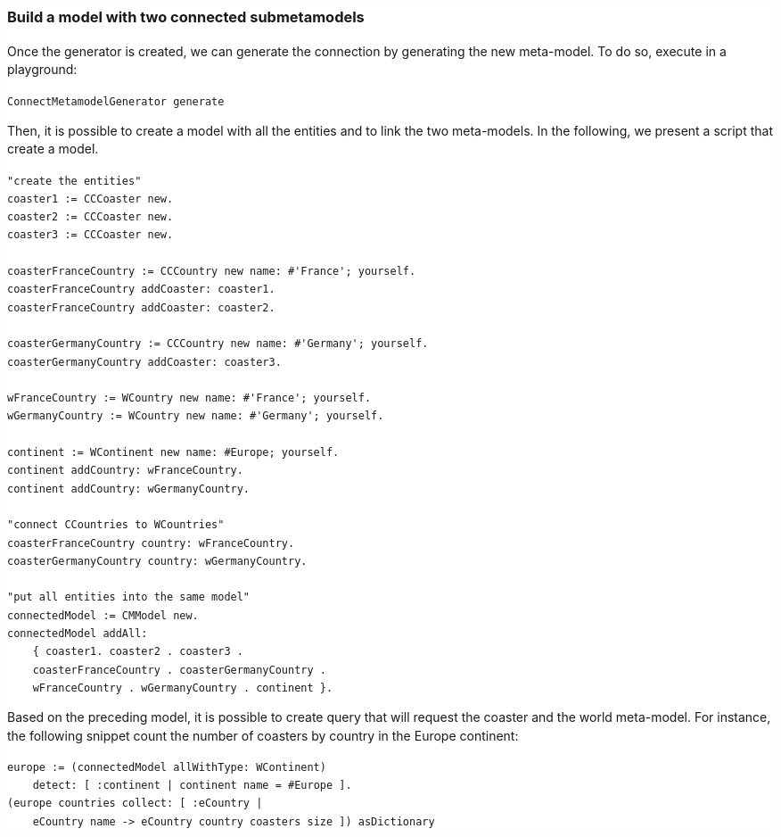 ### Build a model with two connected submetamodels

Once the generator is created, we can generate the connection by generating the new meta-model.
To do so, execute in a playground:

```st
ConnectMetamodelGenerator generate
```

Then, it is possible to create a model with all the entities and to link the two meta-models.
In the following, we present a script that create a model.

```st
"create the entities"
coaster1 := CCCoaster new.
coaster2 := CCCoaster new.
coaster3 := CCCoaster new.

coasterFranceCountry := CCCountry new name: #'France'; yourself.
coasterFranceCountry addCoaster: coaster1.
coasterFranceCountry addCoaster: coaster2.

coasterGermanyCountry := CCCountry new name: #'Germany'; yourself.
coasterGermanyCountry addCoaster: coaster3.

wFranceCountry := WCountry new name: #'France'; yourself.
wGermanyCountry := WCountry new name: #'Germany'; yourself.

continent := WContinent new name: #Europe; yourself.
continent addCountry: wFranceCountry.
continent addCountry: wGermanyCountry.

"connect CCountries to WCountries"
coasterFranceCountry country: wFranceCountry.
coasterGermanyCountry country: wGermanyCountry.

"put all entities into the same model"
connectedModel := CMModel new.
connectedModel addAll: 
    { coaster1. coaster2 . coaster3 . 
    coasterFranceCountry . coasterGermanyCountry . 
    wFranceCountry . wGermanyCountry . continent }.
```

Based on the preceding model, it is possible to create query that will request the coaster and the world meta-model.
For instance, the following snippet count the number of coasters by country in the Europe continent:

```st
europe := (connectedModel allWithType: WContinent)
    detect: [ :continent | continent name = #Europe ].
(europe countries collect: [ :eCountry | 
    eCountry name -> eCountry country coasters size ]) asDictionary 
```
